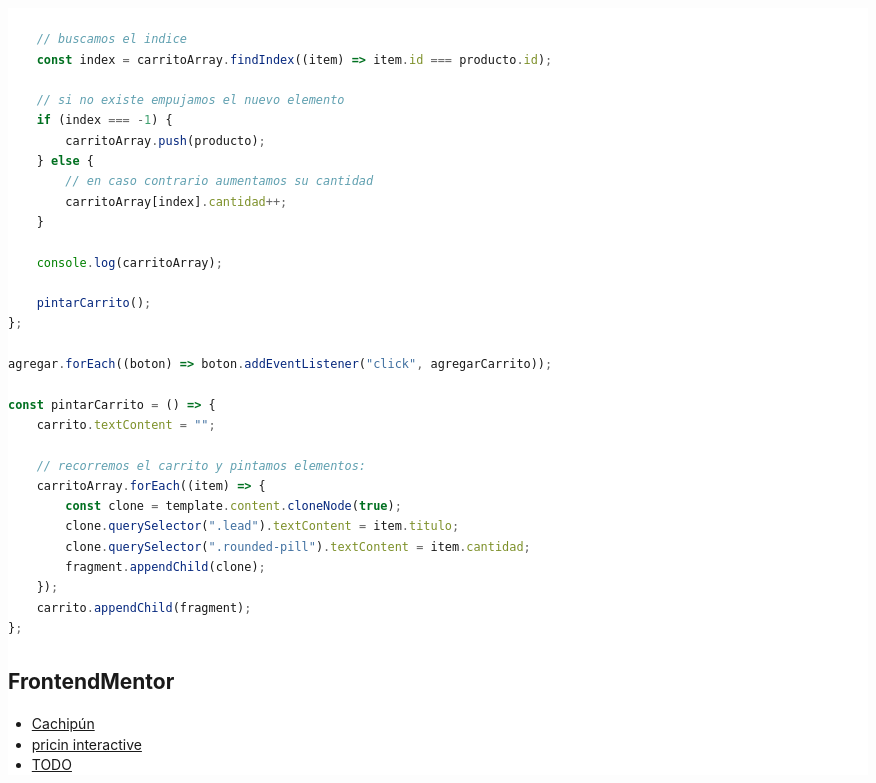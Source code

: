 ```js

    // buscamos el indice
    const index = carritoArray.findIndex((item) => item.id === producto.id);

    // si no existe empujamos el nuevo elemento
    if (index === -1) {
        carritoArray.push(producto);
    } else {
        // en caso contrario aumentamos su cantidad
        carritoArray[index].cantidad++;
    }

    console.log(carritoArray);

    pintarCarrito();
};

agregar.forEach((boton) => boton.addEventListener("click", agregarCarrito));

const pintarCarrito = () => {
    carrito.textContent = "";

    // recorremos el carrito y pintamos elementos:
    carritoArray.forEach((item) => {
        const clone = template.content.cloneNode(true);
        clone.querySelector(".lead").textContent = item.titulo;
        clone.querySelector(".rounded-pill").textContent = item.cantidad;
        fragment.appendChild(clone);
    });
    carrito.appendChild(fragment);
};
```



## FrontendMentor
- [Cachipún](https://www.frontendmentor.io/challenges/rock-paper-scissors-game-pTgwgvgH)
- [pricin interactive](https://www.frontendmentor.io/challenges/interactive-pricing-component-t0m8PIyY8)
- [TODO](https://www.frontendmentor.io/challenges/todo-app-Su1_KokOW)